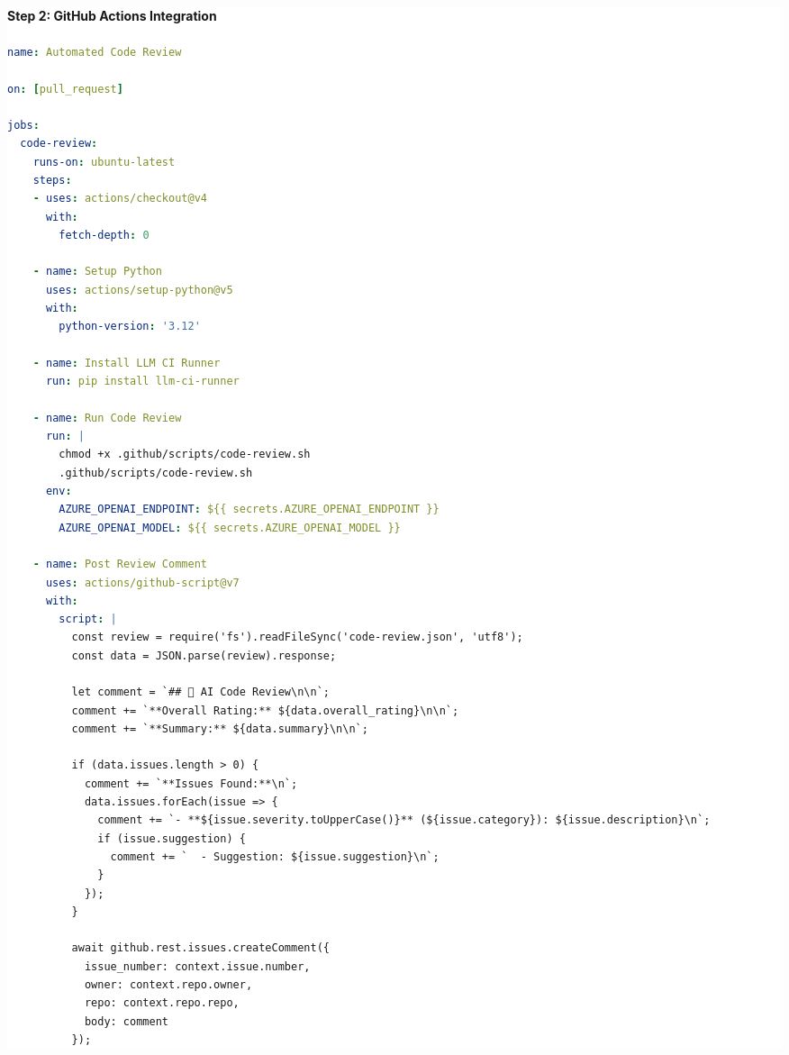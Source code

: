 #### Step 2: GitHub Actions Integration
```yaml
name: Automated Code Review

on: [pull_request]

jobs:
  code-review:
    runs-on: ubuntu-latest
    steps:
    - uses: actions/checkout@v4
      with:
        fetch-depth: 0
    
    - name: Setup Python
      uses: actions/setup-python@v5
      with:
        python-version: '3.12'
    
    - name: Install LLM CI Runner
      run: pip install llm-ci-runner
    
    - name: Run Code Review
      run: |
        chmod +x .github/scripts/code-review.sh
        .github/scripts/code-review.sh
      env:
        AZURE_OPENAI_ENDPOINT: ${{ secrets.AZURE_OPENAI_ENDPOINT }}
        AZURE_OPENAI_MODEL: ${{ secrets.AZURE_OPENAI_MODEL }}
    
    - name: Post Review Comment
      uses: actions/github-script@v7
      with:
        script: |
          const review = require('fs').readFileSync('code-review.json', 'utf8');
          const data = JSON.parse(review).response;
          
          let comment = `## 🤖 AI Code Review\n\n`;
          comment += `**Overall Rating:** ${data.overall_rating}\n\n`;
          comment += `**Summary:** ${data.summary}\n\n`;
          
          if (data.issues.length > 0) {
            comment += `**Issues Found:**\n`;
            data.issues.forEach(issue => {
              comment += `- **${issue.severity.toUpperCase()}** (${issue.category}): ${issue.description}\n`;
              if (issue.suggestion) {
                comment += `  - Suggestion: ${issue.suggestion}\n`;
              }
            });
          }
          
          await github.rest.issues.createComment({
            issue_number: context.issue.number,
            owner: context.repo.owner,
            repo: context.repo.repo,
            body: comment
          });
```
